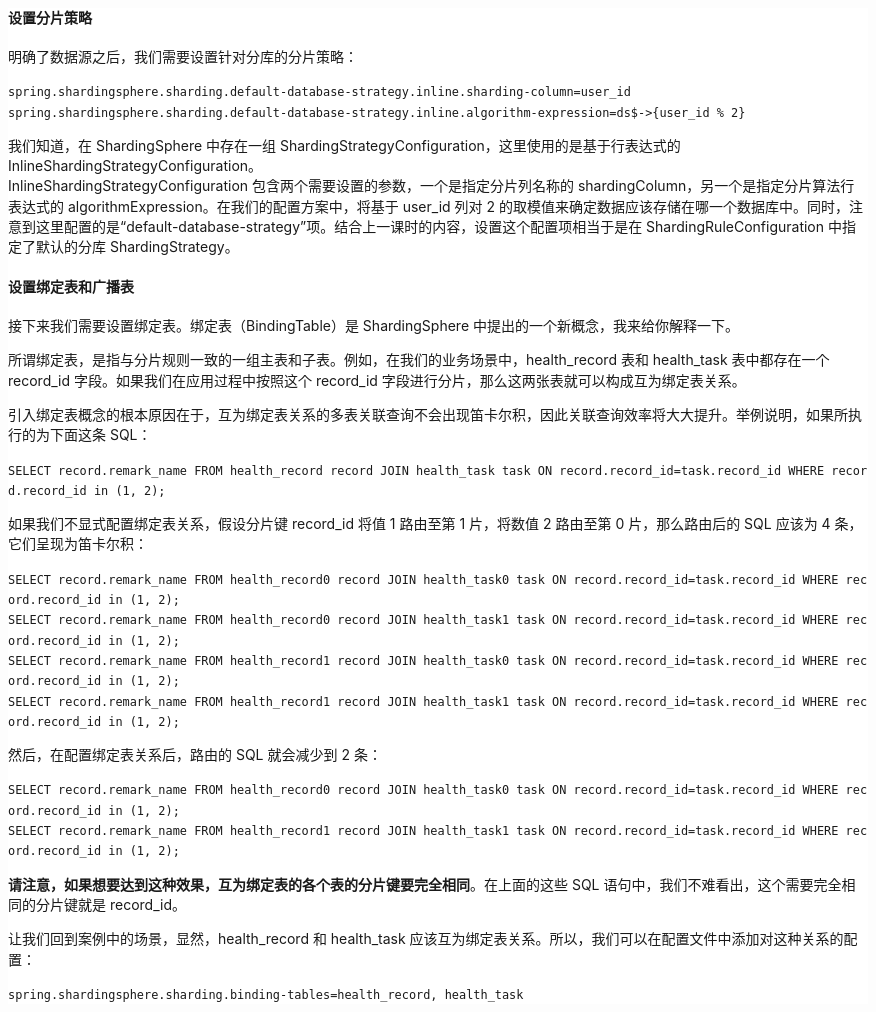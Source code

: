 #### 设置分片策略

明确了数据源之后，我们需要设置针对分库的分片策略：

```
spring.shardingsphere.sharding.default-database-strategy.inline.sharding-column=user_id
spring.shardingsphere.sharding.default-database-strategy.inline.algorithm-expression=ds$->{user_id % 2}
```

我们知道，在 ShardingSphere 中存在一组 ShardingStrategyConfiguration，这里使用的是基于行表达式的 InlineShardingStrategyConfiguration。  
InlineShardingStrategyConfiguration 包含两个需要设置的参数，一个是指定分片列名称的 shardingColumn，另一个是指定分片算法行表达式的 algorithmExpression。在我们的配置方案中，将基于 user\_id 列对 2 的取模值来确定数据应该存储在哪一个数据库中。同时，注意到这里配置的是“default-database-strategy”项。结合上一课时的内容，设置这个配置项相当于是在 ShardingRuleConfiguration 中指定了默认的分库 ShardingStrategy。

#### 设置绑定表和广播表

接下来我们需要设置绑定表。绑定表（BindingTable）是 ShardingSphere 中提出的一个新概念，我来给你解释一下。

所谓绑定表，是指与分片规则一致的一组主表和子表。例如，在我们的业务场景中，health\_record 表和 health\_task 表中都存在一个 record\_id 字段。如果我们在应用过程中按照这个 record\_id 字段进行分片，那么这两张表就可以构成互为绑定表关系。

引入绑定表概念的根本原因在于，互为绑定表关系的多表关联查询不会出现笛卡尔积，因此关联查询效率将大大提升。举例说明，如果所执行的为下面这条 SQL：

```
SELECT record.remark_name FROM health_record record JOIN health_task task ON record.record_id=task.record_id WHERE record.record_id in (1, 2);
```

如果我们不显式配置绑定表关系，假设分片键 record\_id 将值 1 路由至第 1 片，将数值 2 路由至第 0 片，那么路由后的 SQL 应该为 4 条，它们呈现为笛卡尔积：

```
SELECT record.remark_name FROM health_record0 record JOIN health_task0 task ON record.record_id=task.record_id WHERE record.record_id in (1, 2);
SELECT record.remark_name FROM health_record0 record JOIN health_task1 task ON record.record_id=task.record_id WHERE record.record_id in (1, 2);
SELECT record.remark_name FROM health_record1 record JOIN health_task0 task ON record.record_id=task.record_id WHERE record.record_id in (1, 2);
SELECT record.remark_name FROM health_record1 record JOIN health_task1 task ON record.record_id=task.record_id WHERE record.record_id in (1, 2);
```

然后，在配置绑定表关系后，路由的 SQL 就会减少到 2 条：

```
SELECT record.remark_name FROM health_record0 record JOIN health_task0 task ON record.record_id=task.record_id WHERE record.record_id in (1, 2);
SELECT record.remark_name FROM health_record1 record JOIN health_task1 task ON record.record_id=task.record_id WHERE record.record_id in (1, 2);
```

**请注意，如果想要达到这种效果，互为绑定表的各个表的分片键要完全相同**。在上面的这些 SQL 语句中，我们不难看出，这个需要完全相同的分片键就是 record\_id。

让我们回到案例中的场景，显然，health\_record 和 health\_task 应该互为绑定表关系。所以，我们可以在配置文件中添加对这种关系的配置：

```
spring.shardingsphere.sharding.binding-tables=health_record, health_task
```
